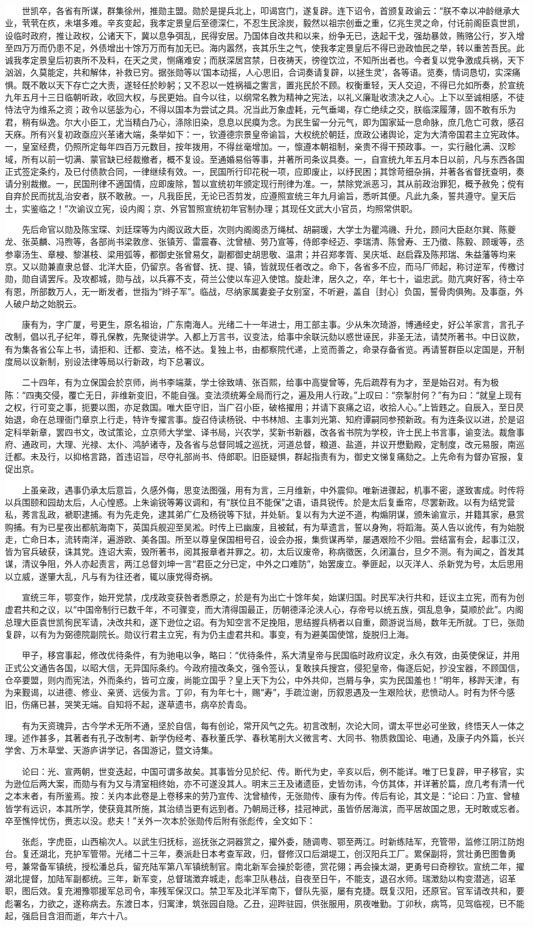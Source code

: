 　　世凯卒，各省有所谋，群集徐州，推勋主盟。勋於是提兵北上，叩谒宫门，遂复辟。连下诏令，首颁复政谕云：“朕不幸以冲龄继承大业，茕茕在疚，未堪多难。辛亥变起，我孝定景皇后至德深仁，不忍生民涂炭，毅然以祖宗创垂之重，亿兆生灵之命，付讬前阁臣袁世凯，设临时政府，推让政权，公诸天下，冀以息争弭乱，民得安居。乃国体自改共和以来，纷争无已，迭起干戈，强劫暴敛，贿赂公行，岁入增至四万万而仍患不足，外债增出十馀万万而有加无已。海内嚣然，丧其乐生之气，使我孝定景皇后不得已逊政恤民之举，转以重苦吾民。此诚我孝定景皇后初衷所不及料，在天之灵，恻痛难安；而朕深居宫禁，日夜祷天，徬徨饮泣，不知所出者也。今者复以党争激成兵祸，天下汹汹，久莫能定，共和解体，补救已穷。据张勋等以‘国本动摇，人心思旧，合词奏请复辟，以拯生灵’，各等语。览奏，情词恳切，实深痛惧。既不敢以天下存亡之大责，遂轻任於眇躬；又不忍以一姓祸福之讆言，置兆民於不顾。权衡重轻，天人交迫，不得已允如所奏，於宣统九年五月十三日临朝听政，收回大权，与民更始。自今以往，以纲常名教为精神之宪法，以礼义廉耻收溃决之人心。上下以至诚相感，不徒恃法守为维系之资；政令以惩毖为心，不得以国本为尝试之具。况当此万象虚耗，元气垂竭，存亡绝续之交，朕临深履薄，固不敢有乐为君，稍有纵逸。尔大小臣工，尤当精白乃心，涤除旧染，息息以民瘼为念。为民生留一分元气，即为国家延一息命脉，庶几危亡可救，感召天庥。所有兴复初政亟应兴革诸大端，条举如下：一，钦遵德宗景皇帝谕旨，大权统於朝廷，庶政公诸舆论，定为大清帝国君主立宪政体。一，皇室经费，仍照所定每年四百万元数目，按年拨用，不得丝毫增加。一，懔遵本朝祖制，亲贵不得干预政事。一，实行融化满、汉畛域，所有以前一切满、蒙官缺已经裁撤者，概不复设。至通婚易俗等事，并著所司条议具奏。一，自宣统九年五月本日以前，凡与东西各国正式签定条约，及已付债款合同，一律继续有效。一，民国所行印花税一项，应即废止，以纾民困；其馀苛细杂捐，并著各省督抚查明，奏请分别裁撤。一，民国刑律不適国情，应即废除，暂以宣统初年颁定现行刑律为准。一，禁除党派恶习，其从前政治罪犯，概予赦免；傥有自弃於民而扰乱治安者，朕不敢赦。一，凡我臣民，无论已否剪发，应遵照宣统三年九月谕旨，悉听其便。凡此九条，誓共遵守。皇天后土，实鉴临之！”次谕议立宪，设内阁；京、外官暂照宣统初年官制办理；其现任文武大小官员，均照常供职。

　　先后命官以勋及陈宝琛、刘廷琛等为内阁议政大臣，次则内阁阁丞万绳栻、胡嗣瑗，大学士为瞿鸿禨、升允，顾问大臣赵尔巽、陈夔龙、张英麟、冯煦等，各部尚书梁敦彦、张镇芳、雷震春、沈曾植、劳乃宣等，侍郎李经迈、李瑞清、陈曾寿、王乃徵、陈毅、顾瑗等，丞参辜汤生、章梫、黎湛枝、梁用弧等，都御史张曾易攵，副都御史胡思敬、温肃；并召郑孝胥、吴庆坻、赵启霖及陈邦瑞、朱益藩等均来京。又以勋兼直隶总督、北洋大臣，仍留京。各省督、抚、提、镇，皆就现任者改之。命下，各省多不应，而马厂师起，称讨逆军，传檄讨勋，勋自请罢斥。及攻都城，勋与战，以兵寡不支，荷兰公使以车迎入使馆。旋赴津，居久之，卒，年七十，谥忠武。勋亢爽好客，待士卒有恩，所部数万人，无一断发者，世指为“辫子军”。临战，尽纳家属妻妾子女别室，不听避，盖自｛封心｝负国，誓骨肉俱殉。及事亟，外人破户劫之始脱云。

　　康有为，字广厦，号更生，原名祖诒，广东南海人。光绪二十一年进士，用工部主事。少从朱次琦游，博通经史，好公羊家言，言孔子改制，倡以孔子纪年，尊孔保教，先聚徒讲学。入都上万言书，议变法，给事中余联沅劾以惑世诬民，非圣无法，请焚所著书。中日议款，有为集各省公车上书，请拒和、迁都、变法，格不达。复独上书，由都察院代递，上览而善之，命录存备省览。再请誓群臣以定国是，开制度局以议新制，别设法律等局以行新政，均下总署议。

　　二十四年，有为立保国会於京师，尚书李端棻，学士徐致靖、张百熙，给事中高燮曾等，先后疏荐有为才，至是始召对。有为极陈：“四夷交侵，覆亡无日，非维新变旧，不能自强。变法须统筹全局而行之，遍及用人行政。”上叹曰：“奈掣肘何？”有为曰：“就皇上现有之权，行可变之事，扼要以图，亦足救国。唯大臣守旧，当广召小臣，破格擢用；并请下哀痛之诏，收拾人心。”上皆韪之。自辰入，至日昃始退，命在总理衙门章京上行走，特许专擢言事。旋召侍读杨锐、中书林旭、主事刘光第、知府谭嗣同参预新政。有为连条议以进，於是诏定科举新章，罢四书文，改试策论，立京师大学堂、译书局，兴农学，奖新书新器，改各省书院为学校，许士民上书言事，谕变法。裁詹事府、通政司，大理、光禄、太仆、鸿胪诸寺，及各省与总督同城之巡抚，河道总督，粮道、盐道，并议开懋勤殿，定制度，改元易服，南巡迁都。未及行，以抑格言路，首违诏旨，尽夺礼部尚书、侍郎职。旧臣疑惧，群起指责有为，御史文悌复痛劾之。上先命有为督办官报，复促出京。

　　上虽亲政，遇事仍承太后意旨，久感外侮，思变法图强，用有为言，三月维新，中外震仰。唯新进骤起，机事不密，遂致害成。时传将以兵围颐和园劫太后，人心惶惑。上朱谕锐等筹议调和，有“朕位且不能保”之语，语具锐传。於是太后复垂帘，尽罢新政。以有为结党营私，莠言乱政，褫职逮捕。有为先走免，逮其弟广仁及杨锐等下狱，并处斩。复以有为大逆不道，构煽阴谋，颁朱谕宣示，并籍其家，悬赏购捕。有为已星夜出都航海南下，英国兵舰迎至吴淞。时传上已幽废，且被弑，有为草遗言，誓以身殉，将蹈海。英人告以讹传，有为始脱走，亡命日本，流转南洋，遍游欧、美各国。所至以尊皇保国相号召，设会办报，集赀谋再举，屡遇艰险不少阻。尝结富有会，起事江汉，皆为官兵破获，诛其党。连诏大索，毁所著书，阅其报章者并罪之。初，太后议废帝，称病徵医，久闭瀛台，旦夕不测。有为闻之，首发其谋，清议争阻，外人亦起责言，两江总督刘坤一言“君臣之分已定，中外之口难防”，始罢废立。拳匪起，以灭洋人、杀新党为号，太后思用以立威，遂肇大乱，凡与有为往还者，辄以康党得奇祸。

　　宣统三年，鄂变作，始开党禁，戊戌政变获咎者悉原之，於是有为出亡十馀年矣，始谋归国。时民军决行共和，廷议主立宪，而有为创虚君共和之议，以“中国帝制行已数千年，不可骤变，而大清得国最正，历朝德泽沦浃人心，存帝号以统五族，弭乱息争，莫顺於此”。内阁总理大臣袁世凯徇民军请，决改共和，遂下逊位之诏。有为知空言不足挽阻，思结握兵柄者以自重，颇游说当局，数年无所就。丁巳，张勋复辟，以有为为弼德院副院长。勋议行君主立宪，有为仍主虚君共和。事变，有为避美国使馆，旋脱归上海。

　　甲子，移宫事起，修改优待条件，有为驰电以争，略曰：“优待条件，系大清皇帝与民国临时政府议定，永久有效，由英使保证，并用正式公文通告各国，以昭大信，无异国际条约。今政府擅改条文，强令签认，复敢挟兵搜宫，侵犯皇帝，侮逐后妃，抄没宝器，不顾国信，仓卒要盟，则内而宪法，外而条约，皆可立废，尚能立国乎？皇上天下为公，中外共仰，岂屑与争，实为民国羞也！”明年，移跸天津，有为来觐谒，以进德、修业、亲贤、远佞为言。丁卯，有为年七十，赐“寿”，手疏泣谢，历叙恩遇及一生艰险状，悲愤动人。时有为怀今感旧，伤痛已甚，哭笑无端。自知将不起，遂草遗书，病卒於青岛。

　　有为天资瑰异，古今学术无所不通，坚於自信，每有创论，常开风气之先。初言改制，次论大同，谓太平世必可坐致，终悟天人一体之理。述作甚多，其著者有孔子改制考、新学伪经考、春秋董氏学、春秋笔削大义微言考、大同书、物质救国论、电通，及康子内外篇，长兴学舍、万木草堂、天游庐讲学记，各国游记，暨文诗集。

　　论曰：光、宣两朝，世变迭起，中国可谓多故矣。其事皆分见於纪、传。断代为史，辛亥以后，例不能详。唯丁巳复辟，甲子移官，实为逊位后两大案，而勋与有为又与清室相终始，亦不可遂没其人。明末三王及诸遗臣，史皆勿讳，今仿其体，并详著於篇，庶几考有清一代之本末者，有所鉴焉。按：关内本此卷是上卷移来的劳乃宣传、沈曾植传，无张勋传、康有为传。传后有论，其文是：“论曰：乃宣、曾植皆学有远识，本其所学，使获竟其所施，其治绩当更有远到者。乃朝局迁移，挂冠神武，虽皆侨居海滨，而平居故国之思，无时敢或忘者。卒至憔悴忧伤，赉志以没。悲夫！”关外一次本於张勋传后附有张彪传，全文如下：

　　张彪，字虎臣，山西榆次人。以武生归抚标，巡抚张之洞器赏之，擢外委，随调粤、鄂至两江。时新练陆军，充管带，监修江阴江防炮台。复还湖北，充护军管带。光绪二十三年，奏派赴日本考查军政，归，督修汉口后湖堤工，创汉阳兵工厂。累保副将，赏壮勇巴图鲁勇号，兼常备军镇统，授松潘总兵，留充陆军第八军镇统制官。南北新军会操於彰德，赏花翎；再会操太湖，更勇号曰奇穆钦。宣统二年，擢湖北提督，加陆军副都统。三年，新军变，总督瑞澂弃城走，彪率卫队巷战，自夜至日午，不能支，退召水师。瑞澂劾以构变潜逃，诏革职，图后效。复充湘豫鄂援军总司令，率残军保汉口。禁卫军及北洋军南下，督队先驱，屡有克捷。既复汉阳，还原官。官军请改共和，要彪署名，力欲之，遂称病去。东渡日本，归寓津，筑张园自隐。乙丑，迎跸驻园，供张服用，夙夜唯勤。丁卯秋，病笃，见驾临视，已不能起，强启目含泪而逝，年六十八。